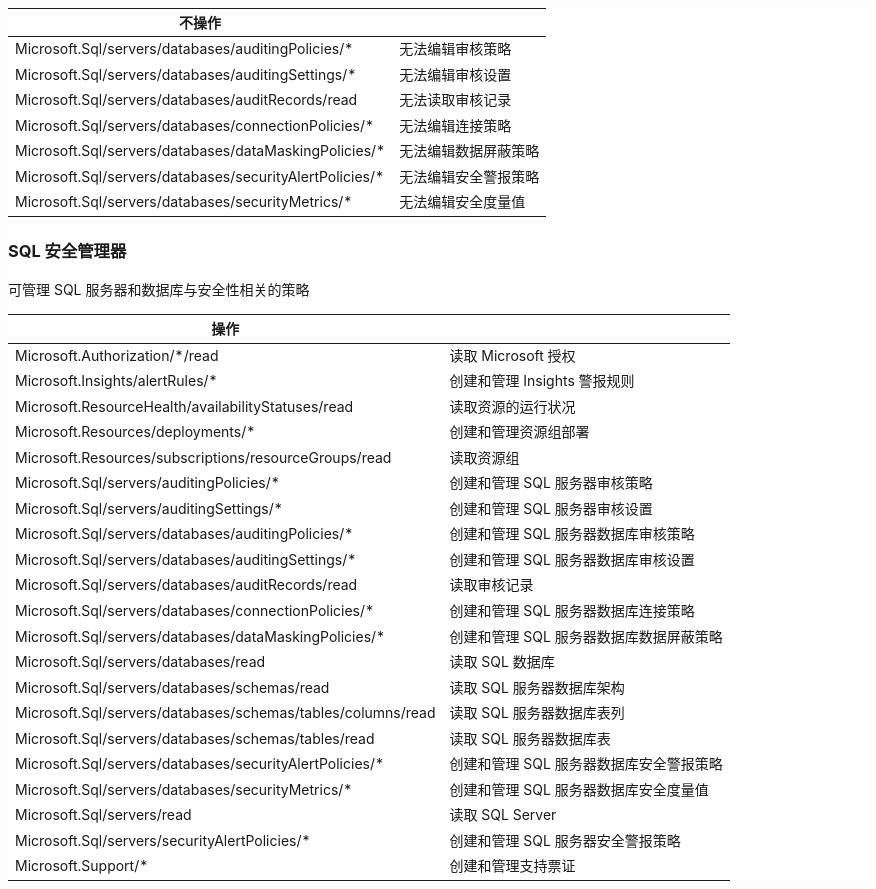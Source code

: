 | **不操作** |  |
| --- | --- |
| Microsoft.Sql/servers/databases/auditingPolicies/* |无法编辑审核策略 |
| Microsoft.Sql/servers/databases/auditingSettings/* |无法编辑审核设置 |
| Microsoft.Sql/servers/databases/auditRecords/read |无法读取审核记录 |
| Microsoft.Sql/servers/databases/connectionPolicies/* |无法编辑连接策略 |
| Microsoft.Sql/servers/databases/dataMaskingPolicies/* |无法编辑数据屏蔽策略 |
| Microsoft.Sql/servers/databases/securityAlertPolicies/* |无法编辑安全警报策略 |
| Microsoft.Sql/servers/databases/securityMetrics/* |无法编辑安全度量值 |

### <a name="sql-security-manager"></a>SQL 安全管理器
可管理 SQL 服务器和数据库与安全性相关的策略

| **操作** |  |
| --- | --- |
| Microsoft.Authorization/*/read |读取 Microsoft 授权 |
| Microsoft.Insights/alertRules/* |创建和管理 Insights 警报规则 |
| Microsoft.ResourceHealth/availabilityStatuses/read |读取资源的运行状况 |
| Microsoft.Resources/deployments/* |创建和管理资源组部署 |
| Microsoft.Resources/subscriptions/resourceGroups/read |读取资源组 |
| Microsoft.Sql/servers/auditingPolicies/* |创建和管理 SQL 服务器审核策略 |
| Microsoft.Sql/servers/auditingSettings/* |创建和管理 SQL 服务器审核设置 |
| Microsoft.Sql/servers/databases/auditingPolicies/* |创建和管理 SQL 服务器数据库审核策略 |
| Microsoft.Sql/servers/databases/auditingSettings/* |创建和管理 SQL 服务器数据库审核设置 |
| Microsoft.Sql/servers/databases/auditRecords/read |读取审核记录 |
| Microsoft.Sql/servers/databases/connectionPolicies/* |创建和管理 SQL 服务器数据库连接策略 |
| Microsoft.Sql/servers/databases/dataMaskingPolicies/* |创建和管理 SQL 服务器数据库数据屏蔽策略 |
| Microsoft.Sql/servers/databases/read |读取 SQL 数据库 |
| Microsoft.Sql/servers/databases/schemas/read |读取 SQL 服务器数据库架构 |
| Microsoft.Sql/servers/databases/schemas/tables/columns/read |读取 SQL 服务器数据库表列 |
| Microsoft.Sql/servers/databases/schemas/tables/read |读取 SQL 服务器数据库表 |
| Microsoft.Sql/servers/databases/securityAlertPolicies/* |创建和管理 SQL 服务器数据库安全警报策略 |
| Microsoft.Sql/servers/databases/securityMetrics/* |创建和管理 SQL 服务器数据库安全度量值 |
| Microsoft.Sql/servers/read |读取 SQL Server |
| Microsoft.Sql/servers/securityAlertPolicies/* |创建和管理 SQL 服务器安全警报策略 |
| Microsoft.Support/* |创建和管理支持票证 |
